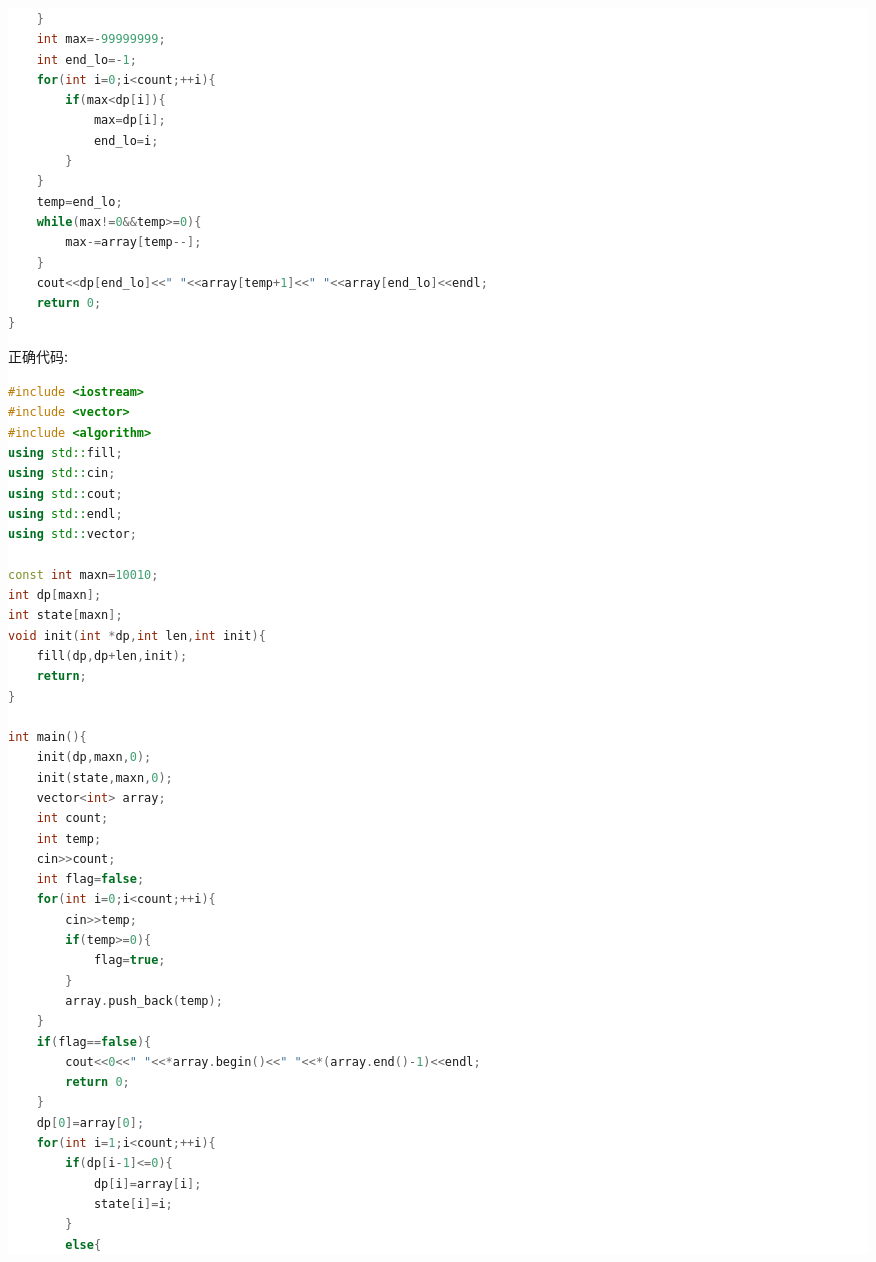 ```C++
	}
	int max=-99999999;
	int end_lo=-1;
	for(int i=0;i<count;++i){
		if(max<dp[i]){
			max=dp[i];
			end_lo=i;
		}
	}
	temp=end_lo;
	while(max!=0&&temp>=0){
		max-=array[temp--];	
	}
	cout<<dp[end_lo]<<" "<<array[temp+1]<<" "<<array[end_lo]<<endl;
	return 0;
}
```

正确代码:

```C++
#include <iostream>
#include <vector>
#include <algorithm>
using std::fill;
using std::cin;
using std::cout;
using std::endl;
using std::vector;

const int maxn=10010;
int dp[maxn];
int state[maxn];
void init(int *dp,int len,int init){
	fill(dp,dp+len,init);
	return;
}

int main(){
	init(dp,maxn,0);
	init(state,maxn,0);
	vector<int> array;
	int count;
	int temp;
	cin>>count;
	int flag=false;
	for(int i=0;i<count;++i){
		cin>>temp;
		if(temp>=0){
			flag=true;
		}
		array.push_back(temp);
	}
	if(flag==false){
		cout<<0<<" "<<*array.begin()<<" "<<*(array.end()-1)<<endl;
		return 0;
	}
	dp[0]=array[0];
	for(int i=1;i<count;++i){
		if(dp[i-1]<=0){
			dp[i]=array[i];
			state[i]=i;
		}
		else{
```